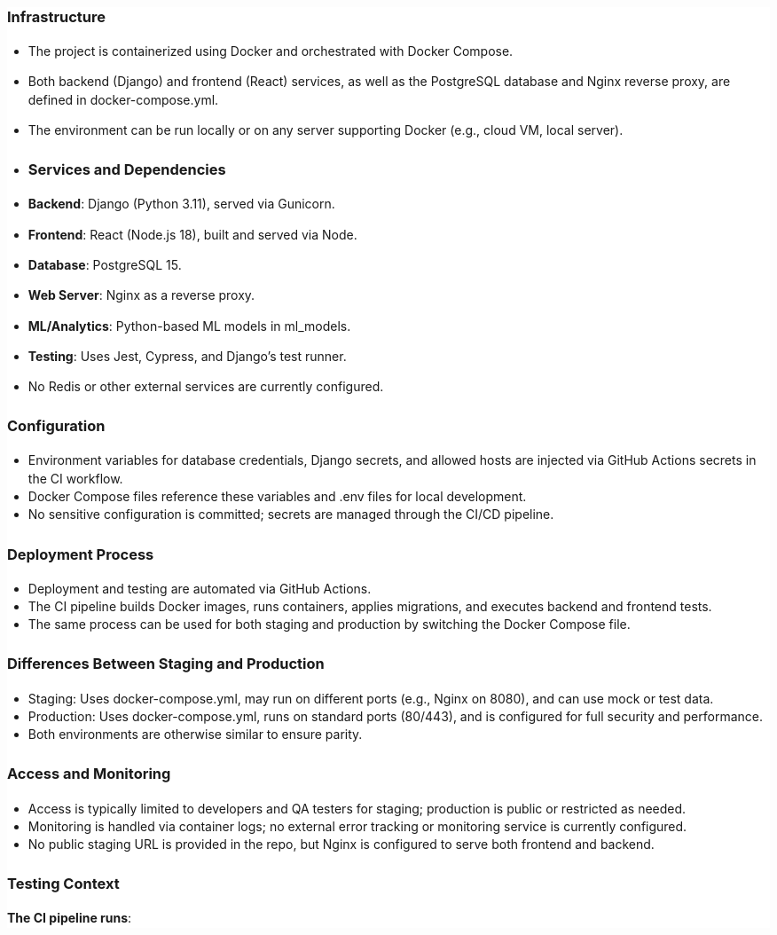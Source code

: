 ### Infrastructure

- The project is containerized using Docker and orchestrated with Docker Compose. 
- Both backend (Django) and frontend (React) services, as well as the PostgreSQL database and Nginx reverse proxy, are defined in docker-compose.yml. 
- The environment can be run locally or on any server supporting Docker (e.g., cloud VM, local server).

- ### Services and Dependencies  

- **Backend**: Django (Python 3.11), served via Gunicorn. 
- **Frontend**: React (Node.js 18), built and served via Node. 
- **Database**: PostgreSQL 15. 
- **Web Server**: Nginx as a reverse proxy. 
- **ML/Analytics**: Python-based ML models in ml_models. 
- **Testing**: Uses Jest, Cypress, and Django’s test runner. 
- No Redis or other external services are currently configured.

### Configuration

- Environment variables for database credentials, Django secrets, and allowed hosts are injected via GitHub Actions secrets in the CI workflow.
- Docker Compose files reference these variables and .env files for local development.
- No sensitive configuration is committed; secrets are managed through the CI/CD pipeline.

### Deployment Process

- Deployment and testing are automated via GitHub Actions.
- The CI pipeline builds Docker images, runs containers, applies migrations, and executes backend and frontend tests.
- The same process can be used for both staging and production by switching the Docker Compose file.

### Differences Between Staging and Production

- Staging: Uses docker-compose.yml, may run on different ports (e.g., Nginx on 8080), and can use mock or test data.
- Production: Uses docker-compose.yml, runs on standard ports (80/443), and is configured for full security and performance.
- Both environments are otherwise similar to ensure parity.

### Access and Monitoring

- Access is typically limited to developers and QA testers for staging; production is public or restricted as needed.
- Monitoring is handled via container logs; no external error tracking or monitoring service is currently configured.
- No public staging URL is provided in the repo, but Nginx is configured to serve both frontend and backend.

### Testing Context
**The CI pipeline runs**:
